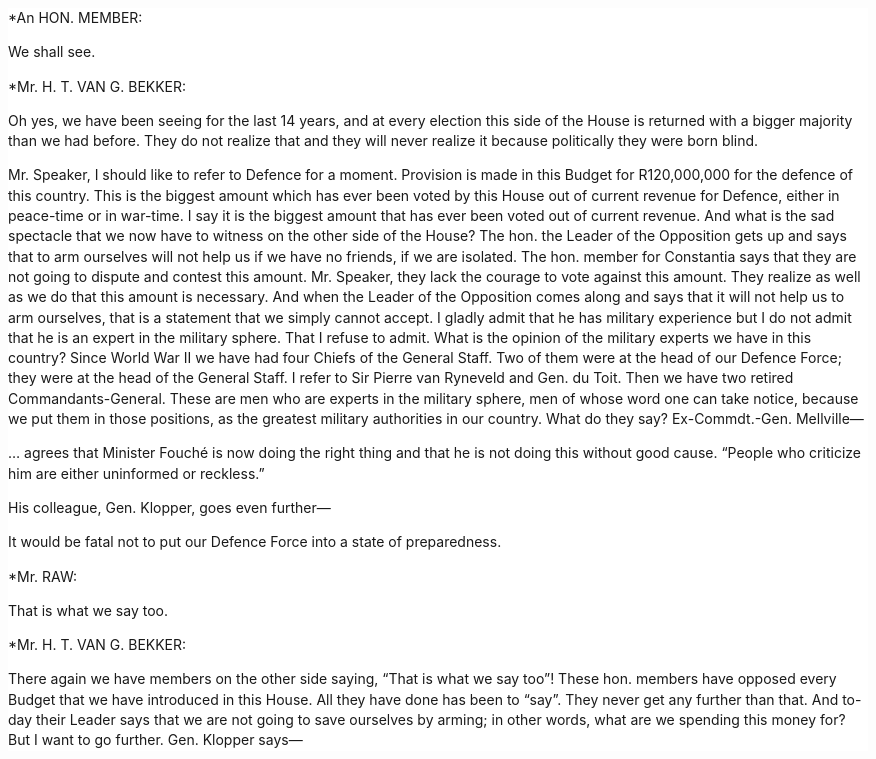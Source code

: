 </speech>

<speech by="#hon_member">

<from>*An <person refersTo="hansard_za">HON. MEMBER</person>:</from>

<p>We shall see.</p>

</speech>

<speech by="#bekker">

<from>*Mr. <person refersTo="hansard_za">H. T. VAN G. BEKKER</person>:</from>

<p>Oh yes, we have been seeing for the last 14 years, and at every election this side of the House is returned with a bigger majority than we had before. They do not realize that and they will never realize it because politically they were born blind.</p>

<p>Mr. Speaker, I should like to refer to Defence for a moment. Provision is made in this Budget for R120,000,000 for the defence of this country. This is the biggest amount which has ever been voted by this House out of current revenue for Defence, either in peace-time or in war-time. I say it is the biggest amount that has ever been voted out of current revenue. And what is the sad spectacle that we now have to witness on the other side of the House? The hon. the Leader of the Opposition gets up and says that to arm ourselves will not help us if we have no friends, if we are isolated. The hon. member for Constantia says that they are not going to dispute and contest this amount. Mr. Speaker, they lack the courage to vote against this amount. They realize as well as we do that this amount is necessary. And when the Leader of the Opposition comes along and says that it will not help us to arm ourselves, that is a statement that we simply cannot accept. I gladly admit that he has military experience but I do not admit that he is an expert in the military sphere. That I refuse to admit. What is the opinion of the military experts we have in this country? Since World War II we have had four Chiefs of the General Staff. Two of them were at the head of our Defence Force; they were at the head of the General Staff. I refer to Sir Pierre van Ryneveld and Gen. du Toit. Then we have two retired Commandants-General. These are men who are experts in the military sphere, men of whose word one can take notice, because we put them in those positions, as the greatest military authorities in our country. What do they say? Ex-Commdt.-Gen. Mellville&#x2014;</p>

<block name="quote">&#x2026; agrees that Minister Fouch&#x00E9; is now doing the right thing and that he is not doing this without good cause. &#x201C;People who criticize him are either uninformed or reckless.&#x201D;</block>

<p>His colleague, Gen. Klopper, goes even further&#x2014;</p>

<block name="quote">It would be fatal not to put our Defence Force into a state of preparedness.</block>

</speech>

<speech by="#raw">

<from>*Mr. <person refersTo="hansard_za">RAW</person>:</from>

<p>That is what we say too.</p>

</speech>

<speech by="#bekker">

<from>*Mr. <person refersTo="hansard_za">H. T. VAN G. BEKKER</person>:</from>

<p>There again we have members on the other side saying, &#x201C;That is what we say too&#x201D;! These hon. members have opposed every Budget that we have introduced in this House. All they have done has been to &#x201C;say&#x201D;. They never get any further than that. And to-day their Leader says that we are not going to save ourselves by arming; in other words, what are we spending this <span class="col_3395-3396" refersTo="page_0324"/>money for? But I want to go further. Gen. Klopper says&#x2014;</p>
